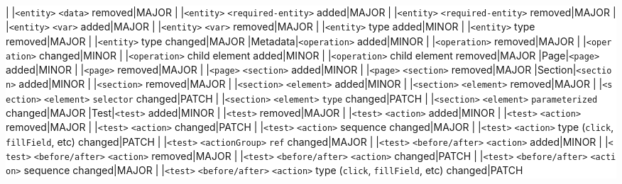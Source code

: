 | |`<entity>` `<data>` removed|MAJOR
| |`<entity>` `<required-entity>` added|MAJOR
| |`<entity>` `<required-entity>` removed|MAJOR
| |`<entity>` `<var>` added|MAJOR
| |`<entity>` `<var>` removed|MAJOR
| |`<entity>` type added|MINOR
| |`<entity>` type removed|MAJOR
| |`<entity>` type changed|MAJOR
|Metadata|`<operation>` added|MINOR
| |`<operation>` removed|MAJOR
| |`<operation>` changed|MINOR
| |`<operation>` child element added|MINOR
| |`<operation>` child element removed|MAJOR
|Page|`<page>` added|MINOR
| |`<page>` removed|MAJOR
| |`<page>` `<section>` added|MINOR
| |`<page>` `<section>` removed|MAJOR
|Section|`<section>` added|MINOR
| |`<section>` removed|MAJOR
| |`<section>` `<element>` added|MINOR
| |`<section>` `<element>` removed|MAJOR
| |`<section>` `<element>` `selector` changed|PATCH
| |`<section>` `<element>` `type` changed|PATCH
| |`<section>` `<element>` `parameterized` changed|MAJOR
|Test|`<test>` added|MINOR
| |`<test>` removed|MAJOR
| |`<test>` `<action>` added|MINOR
| |`<test>` `<action>` removed|MAJOR
| |`<test>` `<action>` changed|PATCH
| |`<test>` `<action>` sequence changed|MAJOR
| |`<test>` `<action>` type (`click`, `fillField`, etc) changed|PATCH
| |`<test>` `<actionGroup>` `ref` changed|MAJOR
| |`<test>` `<before/after>` `<action>` added|MINOR
| |`<test>` `<before/after>` `<action>` removed|MAJOR
| |`<test>` `<before/after>` `<action>` changed|PATCH
| |`<test>` `<before/after>` `<action>` sequence changed|MAJOR
| |`<test>` `<before/after>` `<action>` type (`click`, `fillField`, etc) changed|PATCH